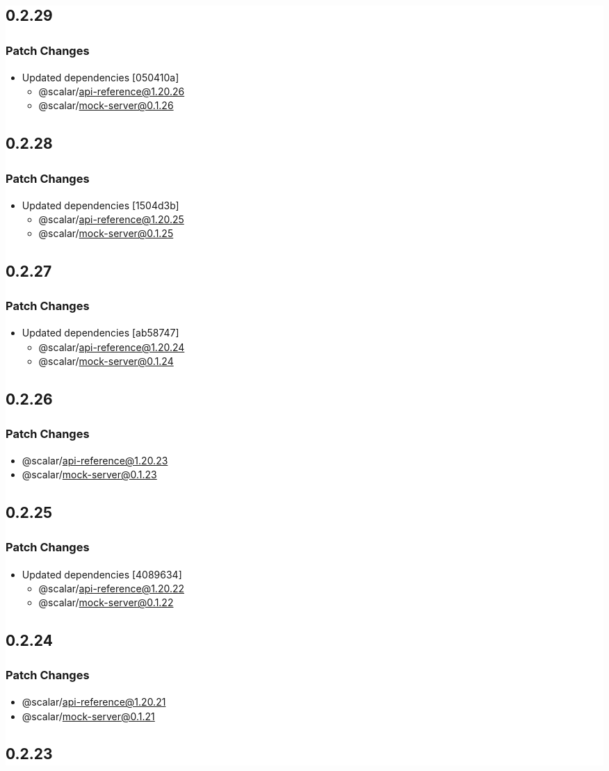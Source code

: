 ## 0.2.29

### Patch Changes

- Updated dependencies [050410a]
  - @scalar/api-reference@1.20.26
  - @scalar/mock-server@0.1.26

## 0.2.28

### Patch Changes

- Updated dependencies [1504d3b]
  - @scalar/api-reference@1.20.25
  - @scalar/mock-server@0.1.25

## 0.2.27

### Patch Changes

- Updated dependencies [ab58747]
  - @scalar/api-reference@1.20.24
  - @scalar/mock-server@0.1.24

## 0.2.26

### Patch Changes

- @scalar/api-reference@1.20.23
- @scalar/mock-server@0.1.23

## 0.2.25

### Patch Changes

- Updated dependencies [4089634]
  - @scalar/api-reference@1.20.22
  - @scalar/mock-server@0.1.22

## 0.2.24

### Patch Changes

- @scalar/api-reference@1.20.21
- @scalar/mock-server@0.1.21

## 0.2.23
